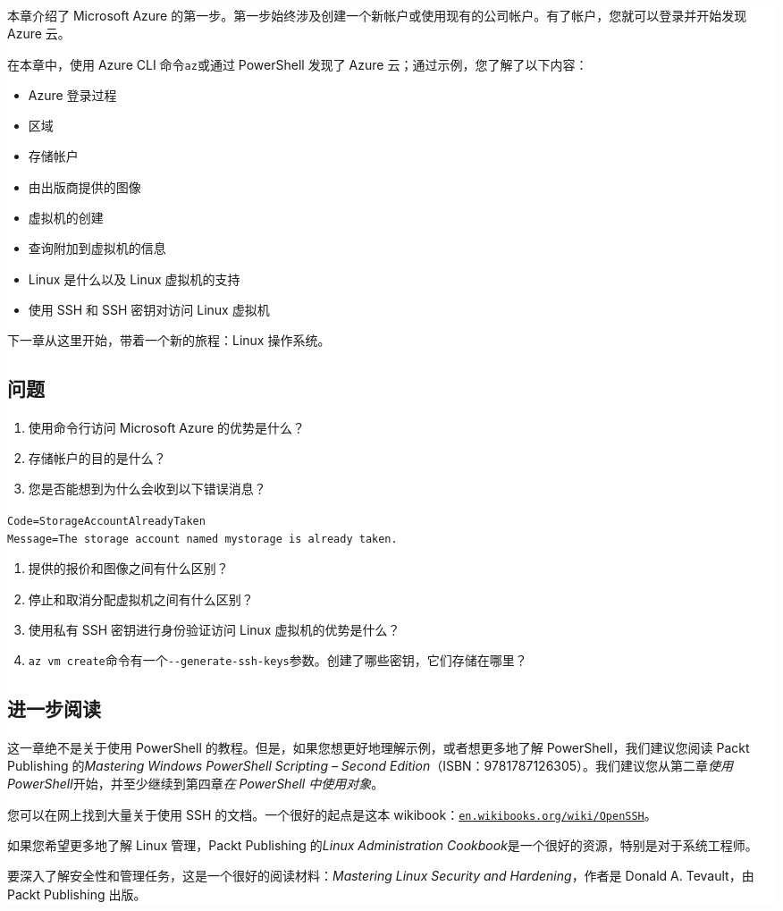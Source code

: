本章介绍了 Microsoft Azure 的第一步。第一步始终涉及创建一个新帐户或使用现有的公司帐户。有了帐户，您就可以登录并开始发现 Azure 云。

在本章中，使用 Azure CLI 命令`az`或通过 PowerShell 发现了 Azure 云；通过示例，您了解了以下内容：

+   Azure 登录过程

+   区域

+   存储帐户

+   由出版商提供的图像

+   虚拟机的创建

+   查询附加到虚拟机的信息

+   Linux 是什么以及 Linux 虚拟机的支持

+   使用 SSH 和 SSH 密钥对访问 Linux 虚拟机

下一章从这里开始，带着一个新的旅程：Linux 操作系统。

## 问题

1.  使用命令行访问 Microsoft Azure 的优势是什么？

1.  存储帐户的目的是什么？

1.  您是否能想到为什么会收到以下错误消息？

```
Code=StorageAccountAlreadyTaken
Message=The storage account named mystorage is already taken.
```

1.  提供的报价和图像之间有什么区别？

1.  停止和取消分配虚拟机之间有什么区别？

1.  使用私有 SSH 密钥进行身份验证访问 Linux 虚拟机的优势是什么？

1.  `az vm create`命令有一个`--generate-ssh-keys`参数。创建了哪些密钥，它们存储在哪里？

## 进一步阅读

这一章绝不是关于使用 PowerShell 的教程。但是，如果您想更好地理解示例，或者想更多地了解 PowerShell，我们建议您阅读 Packt Publishing 的*Mastering Windows PowerShell Scripting – Second Edition*（ISBN：9781787126305）。我们建议您从第二章*使用 PowerShell*开始，并至少继续到第四章*在 PowerShell 中使用对象*。

您可以在网上找到大量关于使用 SSH 的文档。一个很好的起点是这本 wikibook：[`en.wikibooks.org/wiki/OpenSSH`](https://en.wikibooks.org/wiki/OpenSSH)。

如果您希望更多地了解 Linux 管理，Packt Publishing 的*Linux Administration Cookbook*是一个很好的资源，特别是对于系统工程师。

要深入了解安全性和管理任务，这是一个很好的阅读材料：*Mastering Linux Security and Hardening*，作者是 Donald A. Tevault，由 Packt Publishing 出版。

